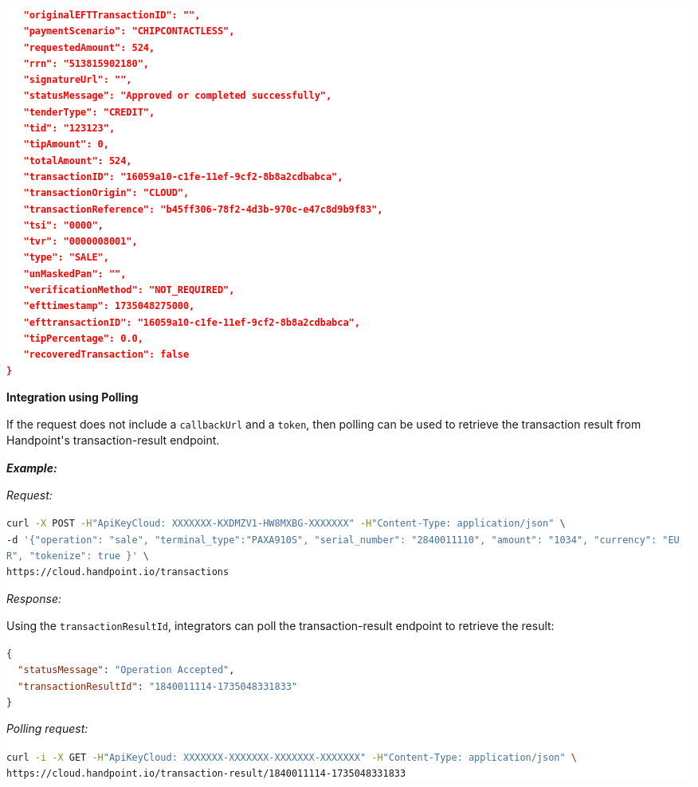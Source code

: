 ```json
   "originalEFTTransactionID": "",
   "paymentScenario": "CHIPCONTACTLESS",
   "requestedAmount": 524,
   "rrn": "513815902180",
   "signatureUrl": "",
   "statusMessage": "Approved or completed successfully",
   "tenderType": "CREDIT",
   "tid": "123123",
   "tipAmount": 0,
   "totalAmount": 524,
   "transactionID": "16059a10-c1fe-11ef-9cf2-8b8a2cdbabca",
   "transactionOrigin": "CLOUD",
   "transactionReference": "b45ff306-78f2-4d3b-970c-e47c8d9b9f83",
   "tsi": "0000",
   "tvr": "0000008001",
   "type": "SALE",
   "unMaskedPan": "",
   "verificationMethod": "NOT_REQUIRED",
   "efttimestamp": 1735048275000,
   "efttransactionID": "16059a10-c1fe-11ef-9cf2-8b8a2cdbabca",
   "tipPercentage": 0.0,
   "recoveredTransaction": false
}
```

**Integration using Polling**

If the request does not include a `callbackUrl` and a `token`, then polling can be used to retrieve the transaction result from Handpoint's transaction-result endpoint.

***Example:***

*Request:*

```bash
curl -X POST -H"ApiKeyCloud: XXXXXXX-KXDMZV1-HW8MXBG-XXXXXXX" -H"Content-Type: application/json" \
-d '{"operation": "sale", "terminal_type":"PAXA910S", "serial_number": "2840011110", "amount": "1034", "currency": "EUR", "tokenize": true }' \
https://cloud.handpoint.io/transactions
```

*Response:*

Using the `transactionResultId`, integrators can poll the transaction-result endpoint to retrieve the result:

```json
{
  "statusMessage": "Operation Accepted",
  "transactionResultId": "1840011114-1735048331833"
}
```

*Polling request:*

```bash
curl -i -X GET -H"ApiKeyCloud: XXXXXXX-XXXXXXX-XXXXXXX-XXXXXXX" -H"Content-Type: application/json" \
https://cloud.handpoint.io/transaction-result/1840011114-1735048331833
```
